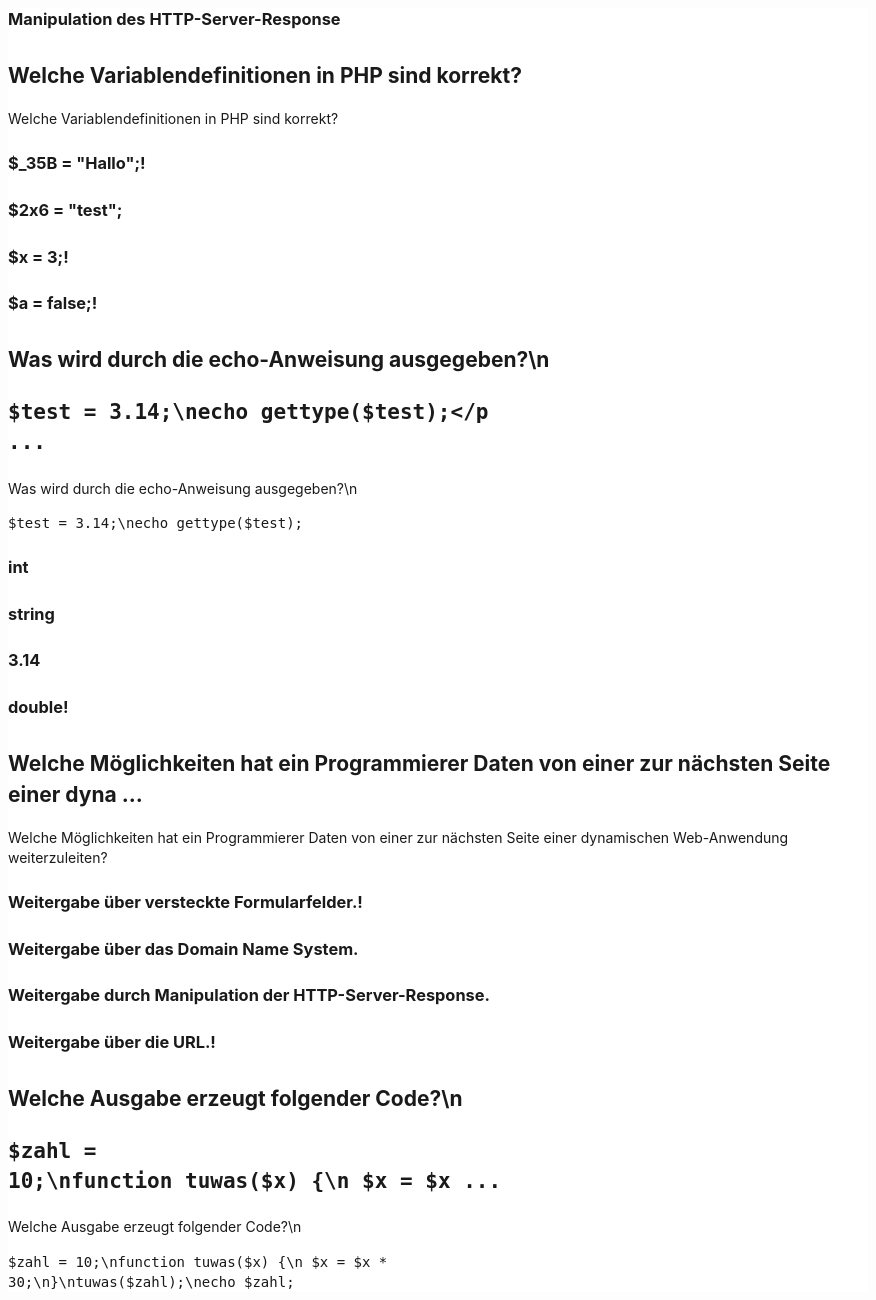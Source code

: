 ### Manipulation des HTTP-Server-Response

## Welche Variablendefinitionen in PHP sind korrekt?

Welche Variablendefinitionen in PHP sind korrekt?

### $_35B = "Hallo";!

### $2x6 = "test";

### $x = 3;!

### $a = false;!

## Was wird durch die echo-Anweisung ausgegeben?\n<pre>$test = 3.14;\necho gettype($test);</p ...

Was wird durch die echo-Anweisung ausgegeben?\n<pre>$test = 3.14;\necho gettype($test);</pre>

### int

### string

### 3.14

### double!

## Welche Möglichkeiten hat ein Programmierer Daten von einer zur nächsten Seite einer dyna ...

Welche Möglichkeiten hat ein Programmierer Daten von einer zur nächsten Seite einer dynamischen Web-Anwendung weiterzuleiten?

### Weitergabe über versteckte Formularfelder.!

### Weitergabe über das Domain Name System.

### Weitergabe durch Manipulation der HTTP-Server-Response.

### Weitergabe über die URL.!

## Welche Ausgabe erzeugt folgender Code?\n<pre>$zahl = 10;\nfunction tuwas($x) {\n  $x = $x  ...

Welche Ausgabe erzeugt folgender Code?\n<pre>$zahl = 10;\nfunction tuwas($x) {\n  $x = $x * 30;\n}\ntuwas($zahl);\necho $zahl;</pre>
